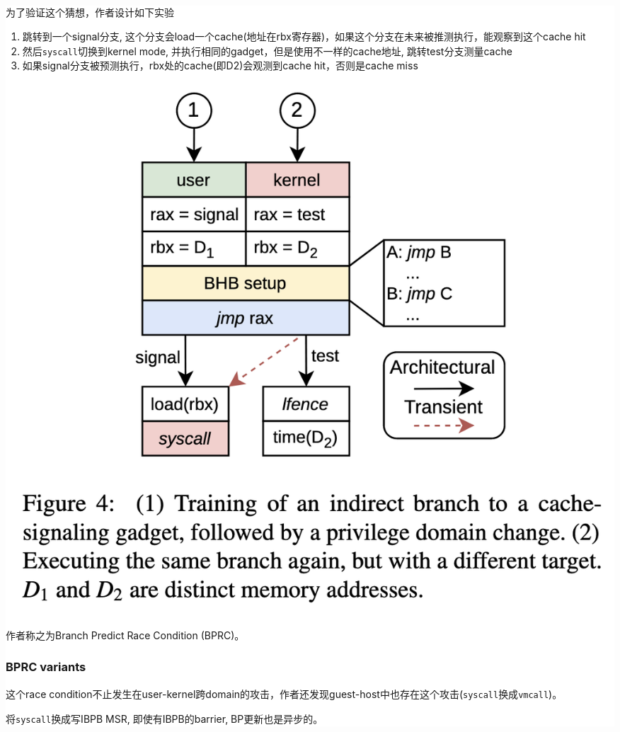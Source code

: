 为了验证这个猜想，作者设计如下实验
1. 跳转到一个signal分支, 这个分支会load一个cache(地址在rbx寄存器)，如果这个分支在未来被推测执行，能观察到这个cache hit
2. 然后`syscall`切换到kernel mode, 并执行相同的gadget，但是使用不一样的cache地址, 跳转test分支测量cache
3. 如果signal分支被预测执行，rbx处的cache(即D2)会观测到cache hit，否则是cache miss

![](restricted.png)

作者称之为Branch Predict Race Condition (BPRC)。

### BPRC variants

这个race condition不止发生在user-kernel跨domain的攻击，作者还发现guest-host中也存在这个攻击(`syscall`换成`vmcall`)。

将`syscall`换成写IBPB MSR, 即使有IBPB的barrier, BP更新也是异步的。
